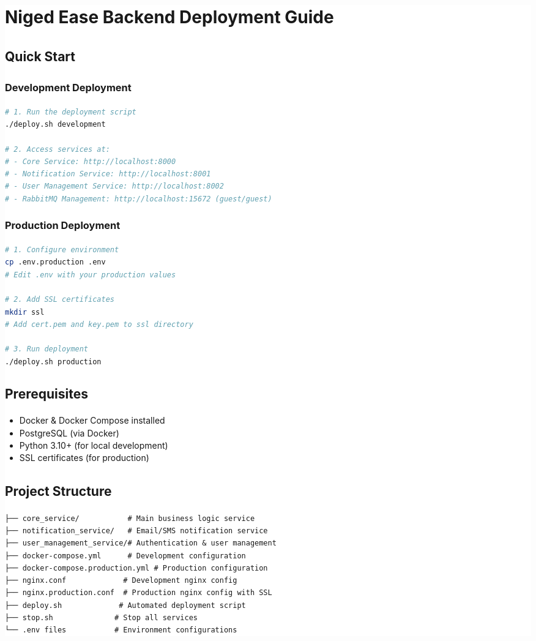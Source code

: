 # Niged Ease Backend Deployment Guide

## Quick Start

### Development Deployment
```bash
# 1. Run the deployment script
./deploy.sh development

# 2. Access services at:
# - Core Service: http://localhost:8000
# - Notification Service: http://localhost:8001
# - User Management Service: http://localhost:8002
# - RabbitMQ Management: http://localhost:15672 (guest/guest)
```

### Production Deployment
```bash
# 1. Configure environment
cp .env.production .env
# Edit .env with your production values

# 2. Add SSL certificates
mkdir ssl
# Add cert.pem and key.pem to ssl directory

# 3. Run deployment
./deploy.sh production
```

## Prerequisites

- Docker & Docker Compose installed
- PostgreSQL (via Docker)
- Python 3.10+ (for local development)
- SSL certificates (for production)

## Project Structure

```
├── core_service/           # Main business logic service
├── notification_service/   # Email/SMS notification service
├── user_management_service/# Authentication & user management
├── docker-compose.yml      # Development configuration
├── docker-compose.production.yml # Production configuration
├── nginx.conf             # Development nginx config
├── nginx.production.conf  # Production nginx config with SSL
├── deploy.sh             # Automated deployment script
├── stop.sh              # Stop all services
└── .env files           # Environment configurations
```
